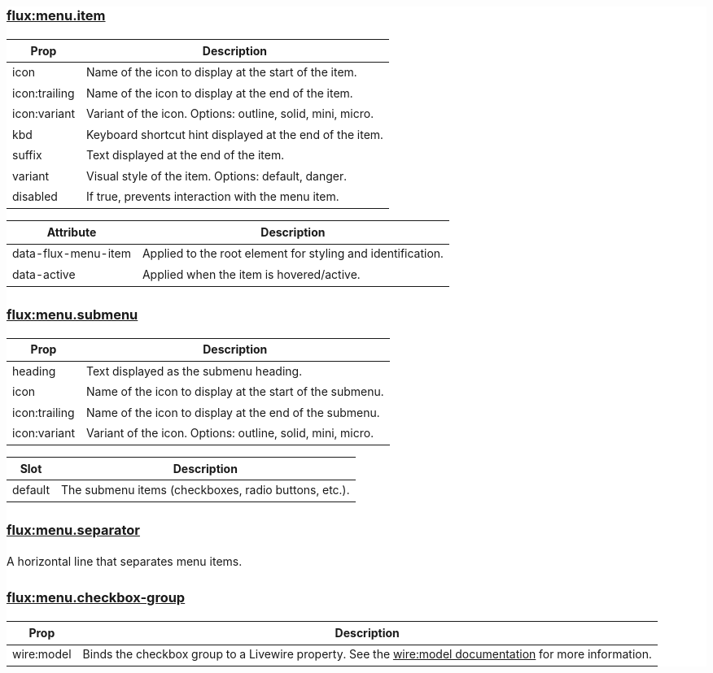 ### [flux:menu.item](https://fluxui.dev/components/dropdown#fluxmenuitem)

|Prop|Description|
|---|---|
|icon|Name of the icon to display at the start of the item.|
|icon:trailing|Name of the icon to display at the end of the item.|
|icon:variant|Variant of the icon. Options: outline, solid, mini, micro.|
|kbd|Keyboard shortcut hint displayed at the end of the item.|
|suffix|Text displayed at the end of the item.|
|variant|Visual style of the item. Options: default, danger.|
|disabled|If true, prevents interaction with the menu item.|

|Attribute|Description|
|---|---|
|data-flux-menu-item|Applied to the root element for styling and identification.|
|data-active|Applied when the item is hovered/active.|

### [flux:menu.submenu](https://fluxui.dev/components/dropdown#fluxmenusubmenu)

|Prop|Description|
|---|---|
|heading|Text displayed as the submenu heading.|
|icon|Name of the icon to display at the start of the submenu.|
|icon:trailing|Name of the icon to display at the end of the submenu.|
|icon:variant|Variant of the icon. Options: outline, solid, mini, micro.|

|Slot|Description|
|---|---|
|default|The submenu items (checkboxes, radio buttons, etc.).|

### [flux:menu.separator](https://fluxui.dev/components/dropdown#fluxmenuseparator)

A horizontal line that separates menu items.

### [flux:menu.checkbox-group](https://fluxui.dev/components/dropdown#fluxmenucheckbox-group)

|Prop|Description|
|---|---|
|wire:model|Binds the checkbox group to a Livewire property. See the [wire:model documentation](https://livewire.laravel.com/docs/wire-model) for more information.|
